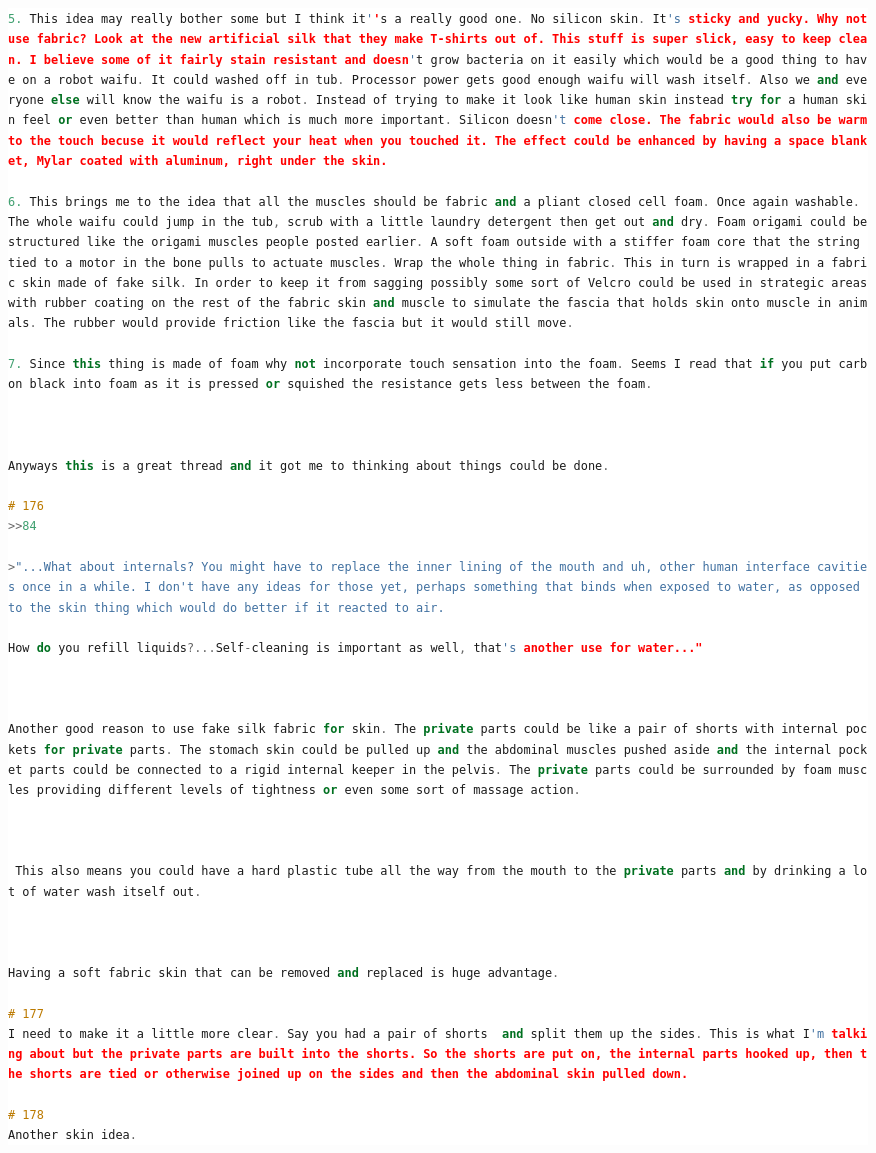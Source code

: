 ```cpp
5. This idea may really bother some but I think it''s a really good one. No silicon skin. It's sticky and yucky. Why not use fabric? Look at the new artificial silk that they make T-shirts out of. This stuff is super slick, easy to keep clean. I believe some of it fairly stain resistant and doesn't grow bacteria on it easily which would be a good thing to have on a robot waifu. It could washed off in tub. Processor power gets good enough waifu will wash itself. Also we and everyone else will know the waifu is a robot. Instead of trying to make it look like human skin instead try for a human skin feel or even better than human which is much more important. Silicon doesn't come close. The fabric would also be warm to the touch becuse it would reflect your heat when you touched it. The effect could be enhanced by having a space blanket, Mylar coated with aluminum, right under the skin.

6. This brings me to the idea that all the muscles should be fabric and a pliant closed cell foam. Once again washable. The whole waifu could jump in the tub, scrub with a little laundry detergent then get out and dry. Foam origami could be structured like the origami muscles people posted earlier. A soft foam outside with a stiffer foam core that the string tied to a motor in the bone pulls to actuate muscles. Wrap the whole thing in fabric. This in turn is wrapped in a fabric skin made of fake silk. In order to keep it from sagging possibly some sort of Velcro could be used in strategic areas with rubber coating on the rest of the fabric skin and muscle to simulate the fascia that holds skin onto muscle in animals. The rubber would provide friction like the fascia but it would still move.

7. Since this thing is made of foam why not incorporate touch sensation into the foam. Seems I read that if you put carbon black into foam as it is pressed or squished the resistance gets less between the foam.



Anyways this is a great thread and it got me to thinking about things could be done.

# 176
>>84

>"...What about internals? You might have to replace the inner lining of the mouth and uh, other human interface cavities once in a while. I don't have any ideas for those yet, perhaps something that binds when exposed to water, as opposed to the skin thing which would do better if it reacted to air.

How do you refill liquids?...Self-cleaning is important as well, that's another use for water..."



Another good reason to use fake silk fabric for skin. The private parts could be like a pair of shorts with internal pockets for private parts. The stomach skin could be pulled up and the abdominal muscles pushed aside and the internal pocket parts could be connected to a rigid internal keeper in the pelvis. The private parts could be surrounded by foam muscles providing different levels of tightness or even some sort of massage action.



 This also means you could have a hard plastic tube all the way from the mouth to the private parts and by drinking a lot of water wash itself out.



Having a soft fabric skin that can be removed and replaced is huge advantage.

# 177
I need to make it a little more clear. Say you had a pair of shorts  and split them up the sides. This is what I'm talking about but the private parts are built into the shorts. So the shorts are put on, the internal parts hooked up, then the shorts are tied or otherwise joined up on the sides and then the abdominal skin pulled down.

# 178
Another skin idea.
```